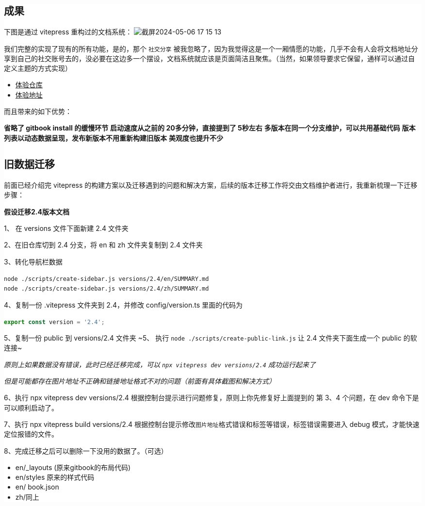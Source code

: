 ## 成果

下图是通过 vitepress 重构过的文档系统：
<img width="1520" alt="截屏2024-05-06 17 15 13" src="https://github.com/cocos/3d-tasks/assets/35713518/573e3651-45dc-42a7-af7a-cdf356e7ea15">

我们完整的实现了现有的所有功能，是的，那个 `社交分享` 被我忽略了，因为我觉得这是一个一厢情愿的功能，几乎不会有人会将文档地址分享到自己的社交账号去的，没必要在这边多一个摆设，文档系统就应该是页面简洁且聚焦。（当然，如果领导要求它保留，通样可以通过自定义主题的方式实现）

- [体验仓库](https://github.com/dogodo-cc/cocos-creator-docs)
- [体验地址](https://dogodo-cc.github.io/cocos-creator-docs/zh/)

而且带来的如下优势：

**省略了 gitbook install 的缓慢环节**
**启动速度从之前的 20多分钟，直接提到了 5秒左右**
**多版本在同一个分支维护，可以共用基础代码**
**版本列表以动态数据呈现，发布新版本不用重新构建旧版本**
**美观度也提升不少**

## 旧数据迁移

前面已经介绍完 vitepress 的构建方案以及迁移遇到的问题和解决方案，后续的版本迁移工作将交由文档维护者进行，我重新梳理一下迁移步骤：

**假设迁移2.4版本文档**

1、 在 versions 文件下面新建 2.4 文件夹

2、在旧仓库切到 2.4 分支，将 en 和 zh 文件夹复制到 2.4 文件夹

3、转化导航栏数据
```bash
node ./scripts/create-sidebar.js versions/2.4/en/SUMMARY.md
node ./scripts/create-sidebar.js versions/2.4/zh/SUMMARY.md
```

4、复制一份 .vitepress 文件夹到 2.4，并修改 config/version.ts 里面的代码为 

```ts
export const version = '2.4';
```

5、复制一份 public 到 versions/2.4 文件夹
~5、 执行 `node ./scripts/create-public-link.js` 让 2.4 文件夹下面生成一个 public 的软连接~

*原则上如果数据没有错误，此时已经迁移完成，可以 `npx vitepress dev versions/2.4`  成功运行起来了*

*但是可能都存在图片地址不正确和链接地址格式不对的问题（前面有具体截图和解决方式）*

6、执行 npx vitepress dev versions/2.4 根据控制台提示进行问题修复，原则上你先修复好上面提到的 第 3、4 个问题，在 dev 命令下是可以顺利启动了。

7、执行 npx vitepress build versions/2.4 根据控制台提示修改`图片地址`格式错误和标签等错误，标签错误需要进入 debug 模式，才能快速定位报错的文件。

8、完成迁移之后可以删除一下没用的数据了。（可选）
- en/_layouts (原来gitbook的布局代码)
- en/styles 原来的样式代码
- en/ book.json 
- zh/同上
